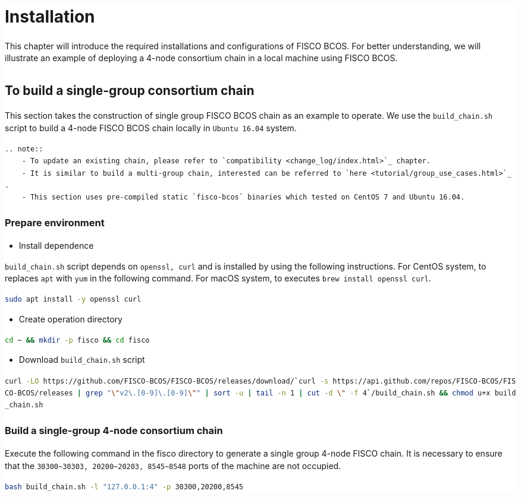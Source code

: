 # Installation

This chapter will introduce the required installations and configurations of FISCO BCOS. For better understanding, we will illustrate an example of deploying a 4-node consortium chain in a local machine using FISCO BCOS.

## To build a single-group consortium chain

This section takes the construction of single group FISCO BCOS chain as an example to operate. We use the `build_chain.sh` script to build a 4-node FISCO BCOS chain locally in `Ubuntu 16.04` system.

```eval_rst
.. note::
    - To update an existing chain, please refer to `compatibility <change_log/index.html>`_ chapter.
    - It is similar to build a multi-group chain, interested can be referred to `here <tutorial/group_use_cases.html>`_ .
    - This section uses pre-compiled static `fisco-bcos` binaries which tested on CentOS 7 and Ubuntu 16.04.
```

### Prepare environment

- Install dependence

`build_chain.sh` script depends on `openssl, curl` and is installed by using the following instructions. For CentOS system, to replaces `apt` with `yum` in the following command. For macOS system, to executes `brew install openssl curl`.

```bash
sudo apt install -y openssl curl
```

- Create operation directory

```bash
cd ~ && mkdir -p fisco && cd fisco
```

- Download `build_chain.sh` script

```bash
curl -LO https://github.com/FISCO-BCOS/FISCO-BCOS/releases/download/`curl -s https://api.github.com/repos/FISCO-BCOS/FISCO-BCOS/releases | grep "\"v2\.[0-9]\.[0-9]\"" | sort -u | tail -n 1 | cut -d \" -f 4`/build_chain.sh && chmod u+x build_chain.sh
```

### Build a single-group 4-node consortium chain

Execute the following command in the fisco directory to generate a single group 4-node FISCO chain. It is necessary to ensure that the `30300~30303, 20200~20203, 8545~8548` ports of the machine are not occupied.


```bash
bash build_chain.sh -l "127.0.0.1:4" -p 30300,20200,8545
```
